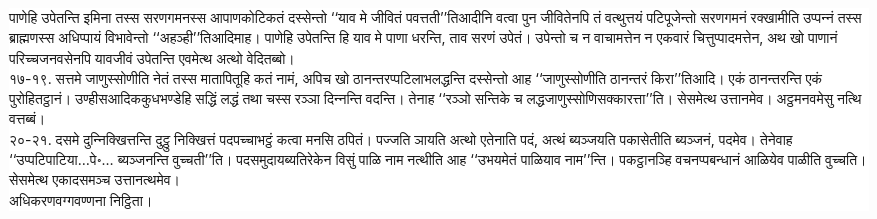 पाणेहि उपेतन्ति इमिना तस्स सरणगमनस्स आपाणकोटिकतं दस्सेन्तो ‘‘याव मे जीवितं पवत्तती’’तिआदीनि वत्वा पुन जीवितेनपि तं वत्थुत्तयं पटिपूजेन्तो सरणगमनं रक्खामीति उप्पन्‍नं तस्स ब्राह्मणस्स अधिप्पायं विभावेन्तो ‘‘अहञ्ही’’तिआदिमाह। पाणेहि उपेतन्ति हि याव मे पाणा धरन्ति, ताव सरणं उपेतं। उपेन्तो च न वाचामत्तेन न एकवारं चित्तुप्पादमत्तेन, अथ खो पाणानं परिच्‍चजनवसेनपि यावजीवं उपेतन्ति एवमेत्थ अत्थो वेदितब्बो।  
१७-१९. सत्तमे जाणुस्सोणीति नेतं तस्स मातापितूहि कतं नामं, अपिच खो ठानन्तरप्पटिलाभलद्धन्ति दस्सेन्तो आह ‘‘जाणुस्सोणीति ठानन्तरं किरा’’तिआदि। एकं ठानन्तरन्ति एकं पुरोहितट्ठानं। उण्हीसआदिककुधभण्डेहि सद्धिं लद्धं तथा चस्स रञ्‍ञा दिन्‍नन्ति वदन्ति। तेनाह ‘‘रञ्‍ञो सन्तिके च लद्धजाणुस्सोणिसक्‍कारत्ता’’ति। सेसमेत्थ उत्तानमेव। अट्ठमनवमेसु नत्थि वत्तब्बं।  
२०-२१. दसमे दुन्‍निक्खित्तन्ति दुट्ठु निक्खित्तं पदपच्‍चाभट्ठं कत्वा मनसि ठपितं। पज्‍जति ञायति अत्थो एतेनाति पदं, अत्थं ब्यञ्‍जयति पकासेतीति ब्यञ्‍जनं, पदमेव। तेनेवाह ‘‘उप्पटिपाटिया…पे॰… ब्यञ्‍जनन्ति वुच्‍चती’’ति। पदसमुदायब्यतिरेकेन विसुं पाळि नाम नत्थीति आह ‘‘उभयमेतं पाळियाव नाम’’न्ति। पकट्ठानञ्हि वचनप्पबन्धानं आळियेव पाळीति वुच्‍चति। सेसमेत्थ एकादसमञ्‍च उत्तानत्थमेव।  
अधिकरणवग्गवण्णना निट्ठिता।  